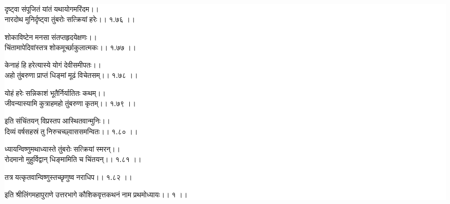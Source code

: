 दृष्ट्वा संपूजितं यांतं यथायोगमरिंदम।।  
नारदोथ मुनिर्दृष्ट्वा तुंबरोः सत्क्रियां हरेः।। १.७६ ।।  
  
शोकाविष्टेन मनसा संतप्तहृदयेक्षणः।।  
चिंतामापेदिवांस्तत्र शोकमूर्च्छाकुलात्मकः।। १.७७ ।।  
  
केनाहं हि हरेत्यास्ये योगं देवीसमीपतः।।  
अहो तुंबरुणा प्राप्तं धिङ्मां मूढं विचेतसम्।। १.७८ ।।  
  
योहं हरेः सन्निकाशं भूतैर्निर्यातितः कथम्।।  
जीवन्यास्यामि कुत्राहमहो तुंबरुणा कृतम्।। १.७९ ।।  
  
इति संचिंतयन् विप्रस्तप आस्थितवान्मुनिः।।  
दिव्यं वर्षसहस्रं तु निरुचच्छ्वाससमन्वितः।। १.८० ।।  
  
ध्यायन्विष्णुमथाध्यास्ते तुंबरोः सत्क्रियां स्मरन्।।  
रोदमानो मुहुर्विद्वान् धिङ्मामिति च चिंतयन्।। १.८१ ।।  
  
तत्र यत्कृतवान्विष्णुस्तच्छृणुष्व नराधिप।। १.८२ ।।  
  
इति श्रीलिंगमहापुराणे उत्तरभागे कौशिकवृत्तकथनं नाम प्रथमोध्यायः।। १ ।।